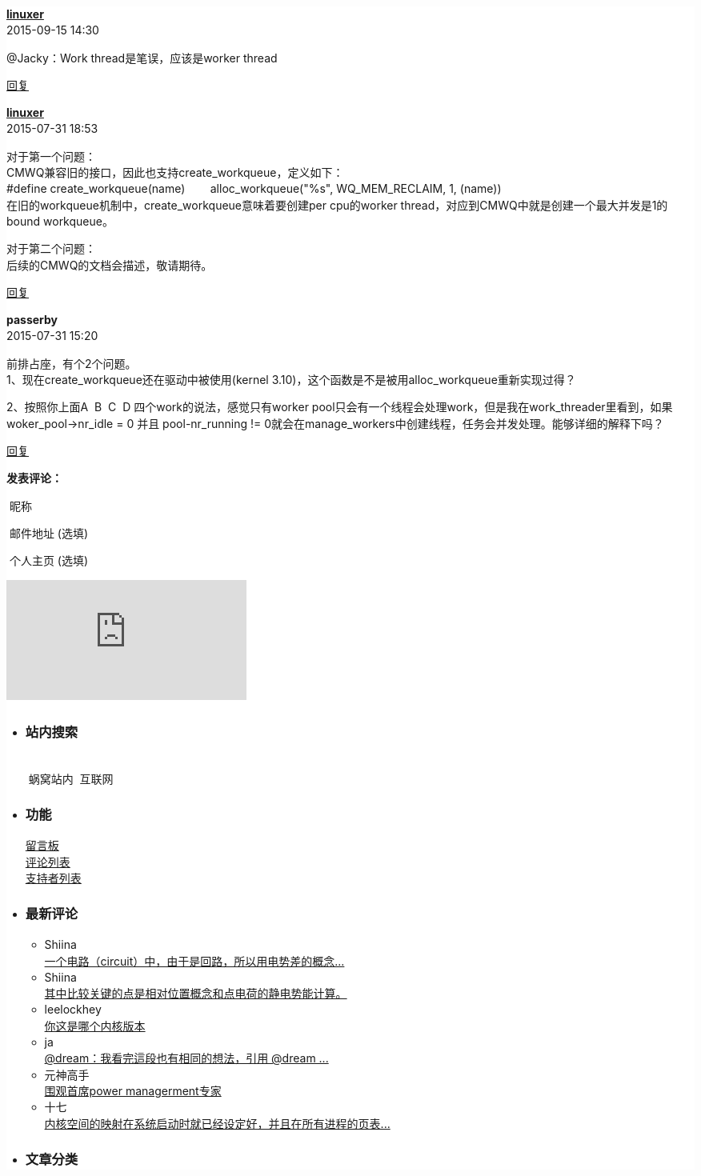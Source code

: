 **[linuxer](http://www.wowotech.net/)**  
2015-09-15 14:30

@Jacky：Work thread是笔误，应该是worker thread

[回复](http://www.wowotech.net/irq_subsystem/cmwq-intro.html#comment-2577)

**[linuxer](http://www.wowotech.net/)**  
2015-07-31 18:53

对于第一个问题：  
CMWQ兼容旧的接口，因此也支持create_workqueue，定义如下：  
#define create_workqueue(name)        alloc_workqueue("%s", WQ_MEM_RECLAIM, 1, (name))  
在旧的workqueue机制中，create_workqueue意味着要创建per cpu的worker thread，对应到CMWQ中就是创建一个最大并发是1的bound workqueue。  
  
对于第二个问题：  
后续的CMWQ的文档会描述，敬请期待。

[回复](http://www.wowotech.net/irq_subsystem/cmwq-intro.html#comment-2392)

**passerby**  
2015-07-31 15:20

前排占座，有个2个问题。  
1、现在create_workqueue还在驱动中被使用(kernel 3.10)，这个函数是不是被用alloc_workqueue重新实现过得？  
  
2、按照你上面A  B  C  D 四个work的说法，感觉只有worker pool只会有一个线程会处理work，但是我在work_threader里看到，如果woker_pool->nr_idle = 0 并且 pool-nr_running != 0就会在manage_workers中创建线程，任务会并发处理。能够详细的解释下吗？

[回复](http://www.wowotech.net/irq_subsystem/cmwq-intro.html#comment-2387)

**发表评论：**

 昵称

 邮件地址 (选填)

 个人主页 (选填)

![](http://www.wowotech.net/include/lib/checkcode.php) 

- ### 站内搜索
    
       
     蜗窝站内  互联网
    
- ### 功能
    
    [留言板  
    ](http://www.wowotech.net/message_board.html)[评论列表  
    ](http://www.wowotech.net/?plugin=commentlist)[支持者列表  
    ](http://www.wowotech.net/support_list)
- ### 最新评论
    
    - Shiina  
        [一个电路（circuit）中，由于是回路，所以用电势差的概念...](http://www.wowotech.net/basic_subject/voltage.html#8926)
    - Shiina  
        [其中比较关键的点是相对位置概念和点电荷的静电势能计算。](http://www.wowotech.net/basic_subject/voltage.html#8925)
    - leelockhey  
        [你这是哪个内核版本](http://www.wowotech.net/pm_subsystem/generic_pm_architecture.html#8924)
    - ja  
        [@dream：我看完這段也有相同的想法，引用 @dream ...](http://www.wowotech.net/kernel_synchronization/spinlock.html#8922)
    - 元神高手  
        [围观首席power managerment专家](http://www.wowotech.net/pm_subsystem/device_driver_pm.html#8921)
    - 十七  
        [内核空间的映射在系统启动时就已经设定好，并且在所有进程的页表...](http://www.wowotech.net/process_management/context-switch-arch.html#8920)
- ### 文章分类
    